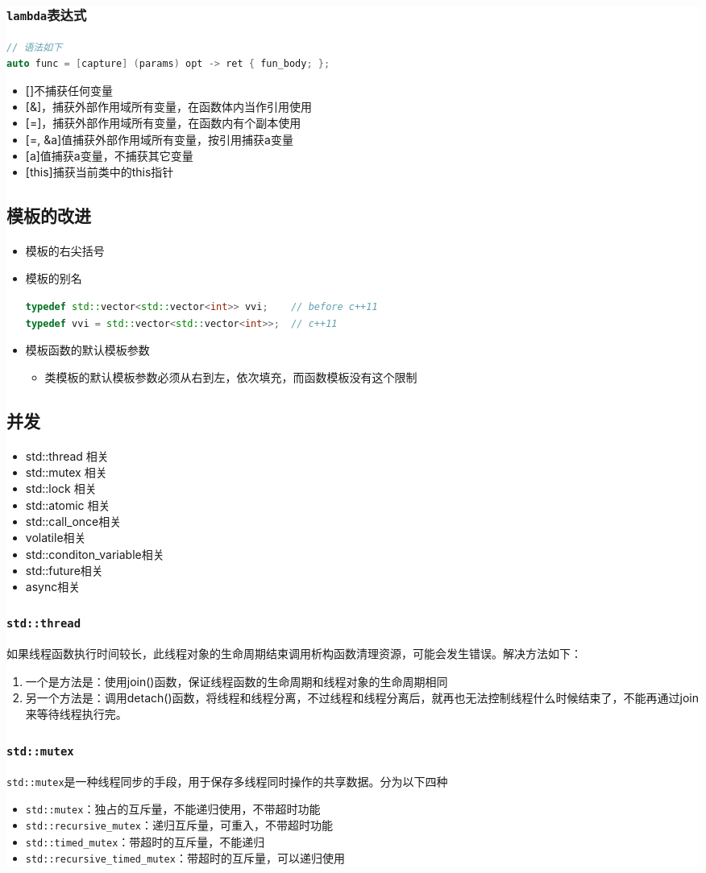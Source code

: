 
### `lambda`表达式

```c++
// 语法如下
auto func = [capture] (params) opt -> ret { fun_body; };
```

- []不捕获任何变量
- [&]，捕获外部作用域所有变量，在函数体内当作引用使用
- [=]，捕获外部作用域所有变量，在函数内有个副本使用
- [=, &a]值捕获外部作用域所有变量，按引用捕获a变量
- [a]值捕获a变量，不捕获其它变量
- [this]捕获当前类中的this指针

## 模板的改进

- 模板的右尖括号

- 模板的别名

  ```c++
  typedef std::vector<std::vector<int>> vvi;	// before c++11
  typedef vvi = std::vector<std::vector<int>>;	// c++11
  ```

  

- 模板函数的默认模板参数

  - 类模板的默认模板参数必须从右到左，依次填充，而函数模板没有这个限制

## 并发

- std::thread 相关
- std::mutex 相关
- std::lock 相关
- std::atomic 相关
- std::call_once相关
- volatile相关
- std::conditon_variable相关
- std::future相关
- async相关

### `std::thread`

如果线程函数执行时间较长，此线程对象的生命周期结束调用析构函数清理资源，可能会发生错误。解决方法如下：

1. 一个是方法是：使用join()函数，保证线程函数的生命周期和线程对象的生命周期相同
2. 另一个方法是：调用detach()函数，将线程和线程分离，不过线程和线程分离后，就再也无法控制线程什么时候结束了，不能再通过join来等待线程执行完。

### `std::mutex`

`std::mutex`是一种线程同步的手段，用于保存多线程同时操作的共享数据。分为以下四种

- `std::mutex`：独占的互斥量，不能递归使用，不带超时功能
- `std::recursive_mutex`：递归互斥量，可重入，不带超时功能
- `std::timed_mutex`：带超时的互斥量，不能递归
- `std::recursive_timed_mutex`：带超时的互斥量，可以递归使用
